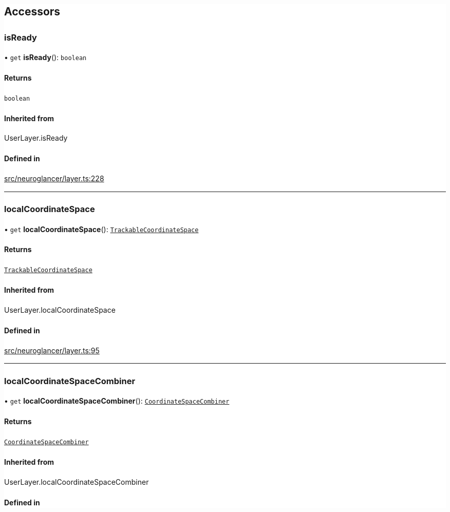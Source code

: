 ## Accessors

### isReady

• `get` **isReady**(): `boolean`

#### Returns

`boolean`

#### Inherited from

UserLayer.isReady

#### Defined in

[src/neuroglancer/layer.ts:228](https://github.com/ActiveBrainAtlas2/neuroglancer/blob/540617bc/src/neuroglancer/layer.ts#L228)

___

### localCoordinateSpace

• `get` **localCoordinateSpace**(): [`TrackableCoordinateSpace`](coordinate_transform.TrackableCoordinateSpace.md)

#### Returns

[`TrackableCoordinateSpace`](coordinate_transform.TrackableCoordinateSpace.md)

#### Inherited from

UserLayer.localCoordinateSpace

#### Defined in

[src/neuroglancer/layer.ts:95](https://github.com/ActiveBrainAtlas2/neuroglancer/blob/540617bc/src/neuroglancer/layer.ts#L95)

___

### localCoordinateSpaceCombiner

• `get` **localCoordinateSpaceCombiner**(): [`CoordinateSpaceCombiner`](coordinate_transform.CoordinateSpaceCombiner.md)

#### Returns

[`CoordinateSpaceCombiner`](coordinate_transform.CoordinateSpaceCombiner.md)

#### Inherited from

UserLayer.localCoordinateSpaceCombiner

#### Defined in
